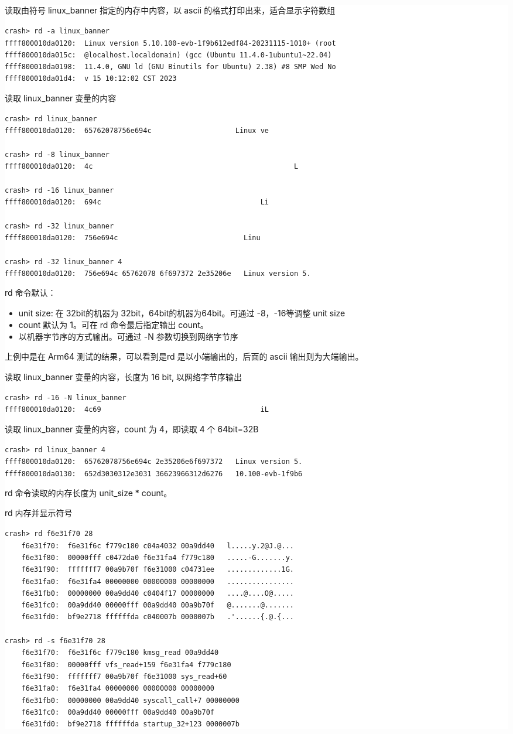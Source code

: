 读取由符号 linux\_banner 指定的内存中内容，以 ascii 的格式打印出来，适合显示字符数组

    crash> rd -a linux_banner
    ffff800010da0120:  Linux version 5.10.100-evb-1f9b612edf84-20231115-1010+ (root
    ffff800010da015c:  @localhost.localdomain) (gcc (Ubuntu 11.4.0-1ubuntu1~22.04)
    ffff800010da0198:  11.4.0, GNU ld (GNU Binutils for Ubuntu) 2.38) #8 SMP Wed No
    ffff800010da01d4:  v 15 10:12:02 CST 2023

读取 linux\_banner 变量的内容

    crash> rd linux_banner
    ffff800010da0120:  65762078756e694c                    Linux ve
    
    crash> rd -8 linux_banner
    ffff800010da0120:  4c                                                L
    
    crash> rd -16 linux_banner
    ffff800010da0120:  694c                                      Li
    
    crash> rd -32 linux_banner
    ffff800010da0120:  756e694c                              Linu
    
    crash> rd -32 linux_banner 4
    ffff800010da0120:  756e694c 65762078 6f697372 2e35206e   Linux version 5.

rd 命令默认：

-   unit size: 在 32bit的机器为 32bit，64bit的机器为64bit。可通过 -8，-16等调整 unit size
-   count 默认为 1。可在 rd 命令最后指定输出 count。
-   以机器字节序的方式输出。可通过 -N 参数切换到网络字节序

上例中是在 Arm64 测试的结果，可以看到是rd 是以小端输出的，后面的 ascii 输出则为大端输出。

读取 linux\_banner 变量的内容，长度为 16 bit, 以网络字节序输出

    crash> rd -16 -N linux_banner
    ffff800010da0120:  4c69                                      iL

读取 linux\_banner 变量的内容，count 为 4，即读取 4 个 64bit=32B

    crash> rd linux_banner 4
    ffff800010da0120:  65762078756e694c 2e35206e6f697372   Linux version 5.
    ffff800010da0130:  652d3030312e3031 36623966312d6276   10.100-evb-1f9b6

rd 命令读取的内存长度为 unit\_size \* count。

rd 内存并显示符号

    crash> rd f6e31f70 28
        f6e31f70:  f6e31f6c f779c180 c04a4032 00a9dd40   l.....y.2@J.@...
        f6e31f80:  00000fff c0472da0 f6e31fa4 f779c180   .....-G.......y.
        f6e31f90:  fffffff7 00a9b70f f6e31000 c04731ee   .............1G.
        f6e31fa0:  f6e31fa4 00000000 00000000 00000000   ................
        f6e31fb0:  00000000 00a9dd40 c0404f17 00000000   ....@....O@.....
        f6e31fc0:  00a9dd40 00000fff 00a9dd40 00a9b70f   @.......@.......
        f6e31fd0:  bf9e2718 ffffffda c040007b 0000007b   .'......{.@.{...
    
    crash> rd -s f6e31f70 28
        f6e31f70:  f6e31f6c f779c180 kmsg_read 00a9dd40 
        f6e31f80:  00000fff vfs_read+159 f6e31fa4 f779c180 
        f6e31f90:  fffffff7 00a9b70f f6e31000 sys_read+60 
        f6e31fa0:  f6e31fa4 00000000 00000000 00000000 
        f6e31fb0:  00000000 00a9dd40 syscall_call+7 00000000 
        f6e31fc0:  00a9dd40 00000fff 00a9dd40 00a9b70f 
        f6e31fd0:  bf9e2718 ffffffda startup_32+123 0000007b 
    